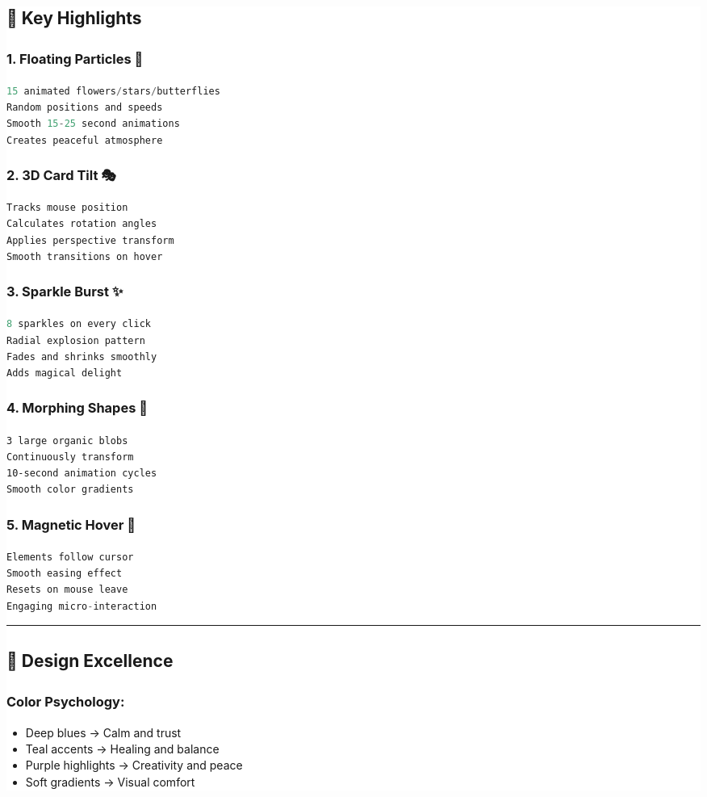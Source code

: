 ## 🎯 Key Highlights

### **1. Floating Particles** 🌸
```javascript
15 animated flowers/stars/butterflies
Random positions and speeds
Smooth 15-25 second animations
Creates peaceful atmosphere
```

### **2. 3D Card Tilt** 🎭
```javascript
Tracks mouse position
Calculates rotation angles
Applies perspective transform
Smooth transitions on hover
```

### **3. Sparkle Burst** ✨
```javascript
8 sparkles on every click
Radial explosion pattern
Fades and shrinks smoothly
Adds magical delight
```

### **4. Morphing Shapes** 💫
```css
3 large organic blobs
Continuously transform
10-second animation cycles
Smooth color gradients
```

### **5. Magnetic Hover** 🎯
```javascript
Elements follow cursor
Smooth easing effect
Resets on mouse leave
Engaging micro-interaction
```

---

## 🎨 Design Excellence

### **Color Psychology:**
- Deep blues → Calm and trust
- Teal accents → Healing and balance
- Purple highlights → Creativity and peace
- Soft gradients → Visual comfort
